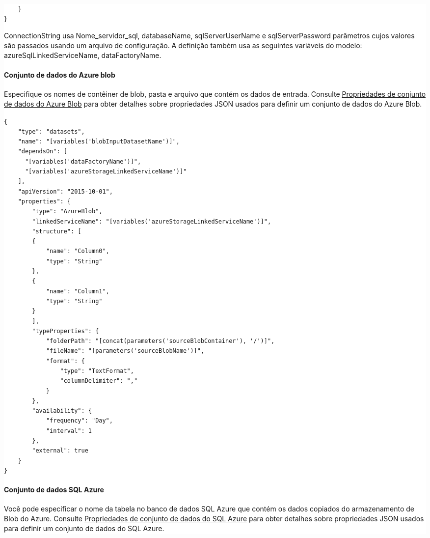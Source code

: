         }
    }

ConnectionString usa Nome_servidor_sql, databaseName, sqlServerUserName e sqlServerPassword parâmetros cujos valores são passados usando um arquivo de configuração. A definição também usa as seguintes variáveis do modelo: azureSqlLinkedServiceName, dataFactoryName.

#### <a name="azure-blob-dataset"></a>Conjunto de dados do Azure blob
Especifique os nomes de contêiner de blob, pasta e arquivo que contém os dados de entrada. Consulte [Propriedades de conjunto de dados do Azure Blob](data-factory-azure-blob-connector.md#azure-blob-dataset-type-properties) para obter detalhes sobre propriedades JSON usados para definir um conjunto de dados do Azure Blob. 


    {
        "type": "datasets",
        "name": "[variables('blobInputDatasetName')]",
        "dependsOn": [
          "[variables('dataFactoryName')]",
          "[variables('azureStorageLinkedServiceName')]"
        ],
        "apiVersion": "2015-10-01",
        "properties": {
            "type": "AzureBlob",
            "linkedServiceName": "[variables('azureStorageLinkedServiceName')]",
            "structure": [
            {
                "name": "Column0",
                "type": "String"
            },
            {
                "name": "Column1",
                "type": "String"
            }
            ],
            "typeProperties": {
                "folderPath": "[concat(parameters('sourceBlobContainer'), '/')]",
                "fileName": "[parameters('sourceBlobName')]",
                "format": {
                    "type": "TextFormat",
                    "columnDelimiter": ","
                }
            },
            "availability": {
                "frequency": "Day",
                "interval": 1
            },
            "external": true
        }
    }

#### <a name="azure-sql-dataset"></a>Conjunto de dados SQL Azure
Você pode especificar o nome da tabela no banco de dados SQL Azure que contém os dados copiados do armazenamento de Blob do Azure. Consulte [Propriedades de conjunto de dados do SQL Azure](data-factory-azure-sql-connector.md#azure-sql-dataset-type-properties) para obter detalhes sobre propriedades JSON usados para definir um conjunto de dados do SQL Azure. 
